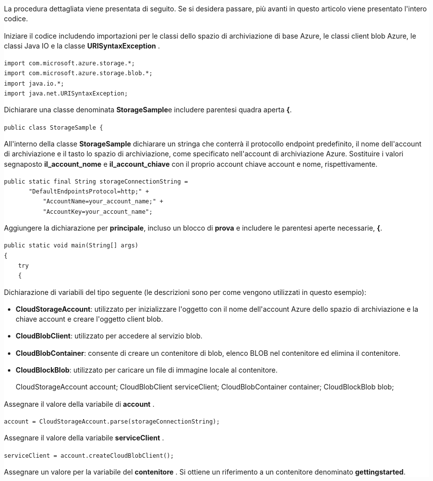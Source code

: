 La procedura dettagliata viene presentata di seguito. Se si desidera passare, più avanti in questo articolo viene presentato l'intero codice.

Iniziare il codice includendo importazioni per le classi dello spazio di archiviazione di base Azure, le classi client blob Azure, le classi Java IO e la classe **URISyntaxException** .

    import com.microsoft.azure.storage.*;
    import com.microsoft.azure.storage.blob.*;
    import java.io.*;
    import java.net.URISyntaxException;

Dichiarare una classe denominata **StorageSample**e includere parentesi quadra aperta **{**.

    public class StorageSample {

All'interno della classe **StorageSample** dichiarare un stringa che conterrà il protocollo endpoint predefinito, il nome dell'account di archiviazione e il tasto lo spazio di archiviazione, come specificato nell'account di archiviazione Azure. Sostituire i valori segnaposto **il\_account\_nome** e **il\_account\_chiave** con il proprio account chiave account e nome, rispettivamente.

    public static final String storageConnectionString =
           "DefaultEndpointsProtocol=http;" +
               "AccountName=your_account_name;" +
               "AccountKey=your_account_name";

Aggiungere la dichiarazione per **principale**, incluso un blocco di **prova** e includere le parentesi aperte necessarie, **{**.

    public static void main(String[] args)
    {
        try
        {

Dichiarazione di variabili del tipo seguente (le descrizioni sono per come vengono utilizzati in questo esempio):

-   **CloudStorageAccount**: utilizzato per inizializzare l'oggetto con il nome dell'account Azure dello spazio di archiviazione e la chiave account e creare l'oggetto client blob.
-   **CloudBlobClient**: utilizzato per accedere al servizio blob.
-   **CloudBlobContainer**: consente di creare un contenitore di blob, elenco BLOB nel contenitore ed elimina il contenitore.
-   **CloudBlockBlob**: utilizzato per caricare un file di immagine locale al contenitore.



    CloudStorageAccount account;
    CloudBlobClient serviceClient;
    CloudBlobContainer container;
    CloudBlockBlob blob;

Assegnare il valore della variabile di **account** .

    account = CloudStorageAccount.parse(storageConnectionString);

Assegnare il valore della variabile **serviceClient** .

    serviceClient = account.createCloudBlobClient();

Assegnare un valore per la variabile del **contenitore** . Si ottiene un riferimento a un contenitore denominato **gettingstarted**.

